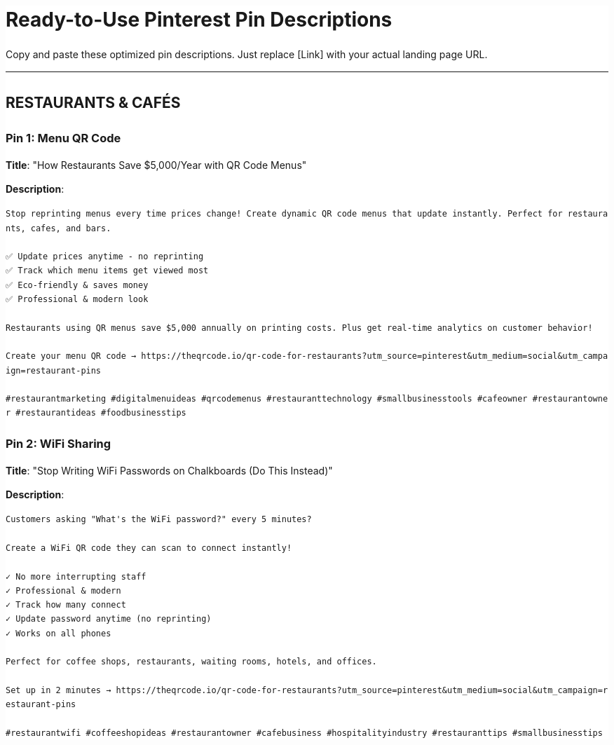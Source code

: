 # Ready-to-Use Pinterest Pin Descriptions

Copy and paste these optimized pin descriptions. Just replace [Link] with your actual landing page URL.

---

## RESTAURANTS & CAFÉS

### Pin 1: Menu QR Code
**Title**: "How Restaurants Save $5,000/Year with QR Code Menus"

**Description**:
```
Stop reprinting menus every time prices change! Create dynamic QR code menus that update instantly. Perfect for restaurants, cafes, and bars.

✅ Update prices anytime - no reprinting
✅ Track which menu items get viewed most
✅ Eco-friendly & saves money
✅ Professional & modern look

Restaurants using QR menus save $5,000 annually on printing costs. Plus get real-time analytics on customer behavior!

Create your menu QR code → https://theqrcode.io/qr-code-for-restaurants?utm_source=pinterest&utm_medium=social&utm_campaign=restaurant-pins

#restaurantmarketing #digitalmenuideas #qrcodemenus #restauranttechnology #smallbusinesstools #cafeowner #restaurantowner #restaurantideas #foodbusinesstips
```

### Pin 2: WiFi Sharing
**Title**: "Stop Writing WiFi Passwords on Chalkboards (Do This Instead)"

**Description**:
```
Customers asking "What's the WiFi password?" every 5 minutes? 

Create a WiFi QR code they can scan to connect instantly!

✓ No more interrupting staff
✓ Professional & modern
✓ Track how many connect
✓ Update password anytime (no reprinting)
✓ Works on all phones

Perfect for coffee shops, restaurants, waiting rooms, hotels, and offices.

Set up in 2 minutes → https://theqrcode.io/qr-code-for-restaurants?utm_source=pinterest&utm_medium=social&utm_campaign=restaurant-pins

#restaurantwifi #coffeeshopideas #restaurantowner #cafebusiness #hospitalityindustry #restauranttips #smallbusinesstips
```
